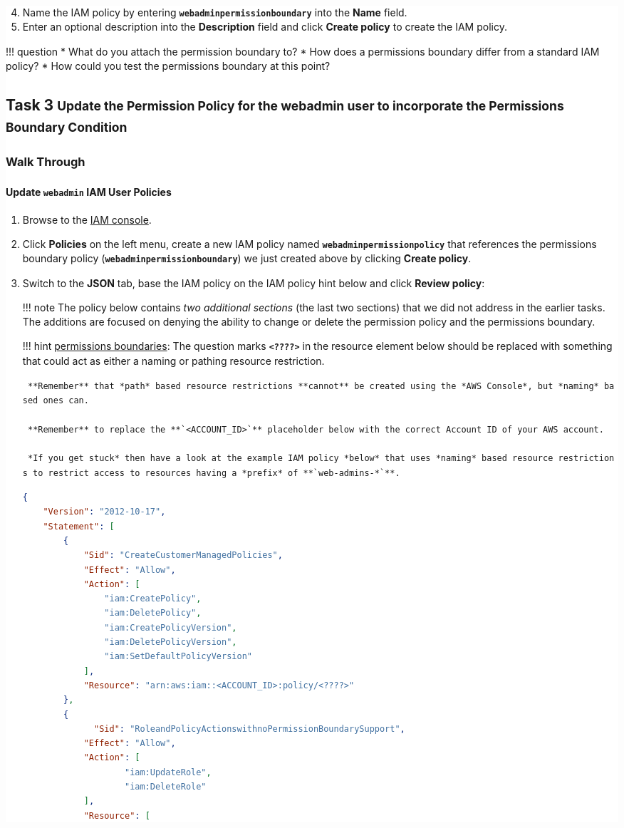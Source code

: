 4. Name the IAM policy by entering **`webadminpermissionboundary`** into the **Name** field.
5. Enter an optional description into the **Description** field and click **Create policy** to create the IAM policy.

!!! question
	* What do you attach the permission boundary to?
	* How does a permissions boundary differ from a standard IAM policy?
	* How could you test the permissions boundary at this point?

## Task 3 <small>Update the Permission Policy for the **webadmin** user to incorporate the Permissions Boundary Condition</small>

### Walk Through
#### Update **`webadmin`** IAM User Policies

1. Browse to the [IAM console](https://console.aws.amazon.com/iam/home).
2. Click **Policies** on the left menu, create a new IAM policy named **`webadminpermissionpolicy`** that references the permissions boundary policy (**`webadminpermissionboundary`**) we just created above by clicking **Create policy**.
3. Switch to the **JSON** tab, base the IAM policy on the IAM policy hint below and click **Review policy**:

	!!! note
		The policy below contains *two additional sections* (the last two sections) that we did not address in the earlier tasks. The additions are focused on denying the ability to change or delete the permission policy and the permissions boundary.

	!!! hint 
		[permissions boundaries](https://docs.aws.amazon.com/IAM/latest/UserGuide/access_policies_boundaries.html): The question marks **`<????>`** in the resource element below should be replaced with something that could act as either a naming or pathing resource restriction.
		
		**Remember** that *path* based resource restrictions **cannot** be created using the *AWS Console*, but *naming* based ones can.
		
		**Remember** to replace the **`<ACCOUNT_ID>`** placeholder below with the correct Account ID of your AWS account.
	
		*If you get stuck* then have a look at the example IAM policy *below* that uses *naming* based resource restrictions to restrict access to resources having a *prefix* of **`web-admins-*`**.

	``` json
	{
	    "Version": "2012-10-17",
	    "Statement": [
	        {
	            "Sid": "CreateCustomerManagedPolicies",
	            "Effect": "Allow",
	            "Action": [
	                "iam:CreatePolicy",
	                "iam:DeletePolicy",
	                "iam:CreatePolicyVersion",
	                "iam:DeletePolicyVersion",
	                "iam:SetDefaultPolicyVersion"
	            ],
	            "Resource": "arn:aws:iam::<ACCOUNT_ID>:policy/<????>"
	        },
	        {
	        	  "Sid": "RoleandPolicyActionswithnoPermissionBoundarySupport",
	            "Effect": "Allow",
	            "Action": [
	            		"iam:UpdateRole",
	                	"iam:DeleteRole"
	            ],
	            "Resource": [